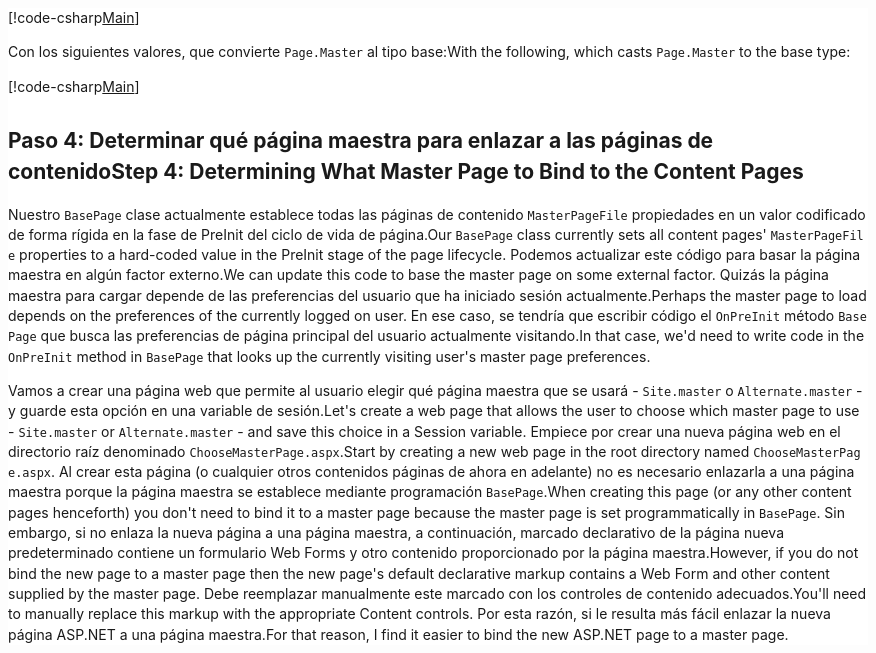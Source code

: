 
[!code-csharp[Main](specifying-the-master-page-programmatically-cs/samples/sample13.cs)]

<span data-ttu-id="3315a-238">Con los siguientes valores, que convierte `Page.Master` al tipo base:</span><span class="sxs-lookup"><span data-stu-id="3315a-238">With the following, which casts `Page.Master` to the base type:</span></span>


[!code-csharp[Main](specifying-the-master-page-programmatically-cs/samples/sample14.cs)]

## <a name="step-4-determining-what-master-page-to-bind-to-the-content-pages"></a><span data-ttu-id="3315a-239">Paso 4: Determinar qué página maestra para enlazar a las páginas de contenido</span><span class="sxs-lookup"><span data-stu-id="3315a-239">Step 4: Determining What Master Page to Bind to the Content Pages</span></span>

<span data-ttu-id="3315a-240">Nuestro `BasePage` clase actualmente establece todas las páginas de contenido `MasterPageFile` propiedades en un valor codificado de forma rígida en la fase de PreInit del ciclo de vida de página.</span><span class="sxs-lookup"><span data-stu-id="3315a-240">Our `BasePage` class currently sets all content pages' `MasterPageFile` properties to a hard-coded value in the PreInit stage of the page lifecycle.</span></span> <span data-ttu-id="3315a-241">Podemos actualizar este código para basar la página maestra en algún factor externo.</span><span class="sxs-lookup"><span data-stu-id="3315a-241">We can update this code to base the master page on some external factor.</span></span> <span data-ttu-id="3315a-242">Quizás la página maestra para cargar depende de las preferencias del usuario que ha iniciado sesión actualmente.</span><span class="sxs-lookup"><span data-stu-id="3315a-242">Perhaps the master page to load depends on the preferences of the currently logged on user.</span></span> <span data-ttu-id="3315a-243">En ese caso, se tendría que escribir código el `OnPreInit` método `BasePage` que busca las preferencias de página principal del usuario actualmente visitando.</span><span class="sxs-lookup"><span data-stu-id="3315a-243">In that case, we'd need to write code in the `OnPreInit` method in `BasePage` that looks up the currently visiting user's master page preferences.</span></span>

<span data-ttu-id="3315a-244">Vamos a crear una página web que permite al usuario elegir qué página maestra que se usará - `Site.master` o `Alternate.master` - y guarde esta opción en una variable de sesión.</span><span class="sxs-lookup"><span data-stu-id="3315a-244">Let's create a web page that allows the user to choose which master page to use - `Site.master` or `Alternate.master` - and save this choice in a Session variable.</span></span> <span data-ttu-id="3315a-245">Empiece por crear una nueva página web en el directorio raíz denominado `ChooseMasterPage.aspx`.</span><span class="sxs-lookup"><span data-stu-id="3315a-245">Start by creating a new web page in the root directory named `ChooseMasterPage.aspx`.</span></span> <span data-ttu-id="3315a-246">Al crear esta página (o cualquier otros contenidos páginas de ahora en adelante) no es necesario enlazarla a una página maestra porque la página maestra se establece mediante programación `BasePage`.</span><span class="sxs-lookup"><span data-stu-id="3315a-246">When creating this page (or any other content pages henceforth) you don't need to bind it to a master page because the master page is set programmatically in `BasePage`.</span></span> <span data-ttu-id="3315a-247">Sin embargo, si no enlaza la nueva página a una página maestra, a continuación, marcado declarativo de la página nueva predeterminado contiene un formulario Web Forms y otro contenido proporcionado por la página maestra.</span><span class="sxs-lookup"><span data-stu-id="3315a-247">However, if you do not bind the new page to a master page then the new page's default declarative markup contains a Web Form and other content supplied by the master page.</span></span> <span data-ttu-id="3315a-248">Debe reemplazar manualmente este marcado con los controles de contenido adecuados.</span><span class="sxs-lookup"><span data-stu-id="3315a-248">You'll need to manually replace this markup with the appropriate Content controls.</span></span> <span data-ttu-id="3315a-249">Por esta razón, si le resulta más fácil enlazar la nueva página ASP.NET a una página maestra.</span><span class="sxs-lookup"><span data-stu-id="3315a-249">For that reason, I find it easier to bind the new ASP.NET page to a master page.</span></span>

